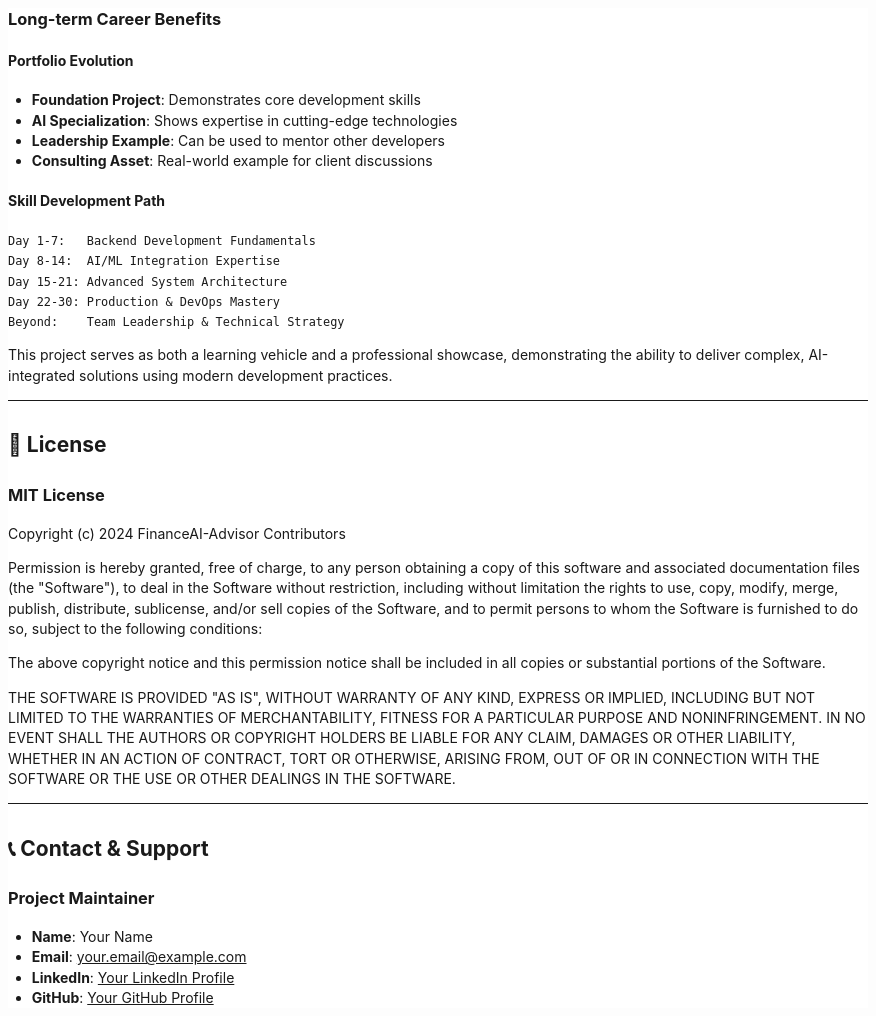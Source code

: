 ### Long-term Career Benefits

#### **Portfolio Evolution**
- **Foundation Project**: Demonstrates core development skills
- **AI Specialization**: Shows expertise in cutting-edge technologies
- **Leadership Example**: Can be used to mentor other developers
- **Consulting Asset**: Real-world example for client discussions

#### **Skill Development Path**
```
Day 1-7:   Backend Development Fundamentals
Day 8-14:  AI/ML Integration Expertise  
Day 15-21: Advanced System Architecture
Day 22-30: Production & DevOps Mastery
Beyond:    Team Leadership & Technical Strategy
```

This project serves as both a learning vehicle and a professional showcase, demonstrating the ability to deliver complex, AI-integrated solutions using modern development practices.

---

## 📝 License

### MIT License

Copyright (c) 2024 FinanceAI-Advisor Contributors

Permission is hereby granted, free of charge, to any person obtaining a copy
of this software and associated documentation files (the "Software"), to deal
in the Software without restriction, including without limitation the rights
to use, copy, modify, merge, publish, distribute, sublicense, and/or sell
copies of the Software, and to permit persons to whom the Software is
furnished to do so, subject to the following conditions:

The above copyright notice and this permission notice shall be included in all
copies or substantial portions of the Software.

THE SOFTWARE IS PROVIDED "AS IS", WITHOUT WARRANTY OF ANY KIND, EXPRESS OR
IMPLIED, INCLUDING BUT NOT LIMITED TO THE WARRANTIES OF MERCHANTABILITY,
FITNESS FOR A PARTICULAR PURPOSE AND NONINFRINGEMENT. IN NO EVENT SHALL THE
AUTHORS OR COPYRIGHT HOLDERS BE LIABLE FOR ANY CLAIM, DAMAGES OR OTHER
LIABILITY, WHETHER IN AN ACTION OF CONTRACT, TORT OR OTHERWISE, ARISING FROM,
OUT OF OR IN CONNECTION WITH THE SOFTWARE OR THE USE OR OTHER DEALINGS IN THE
SOFTWARE.

---

## 📞 Contact & Support

### Project Maintainer
- **Name**: Your Name
- **Email**: your.email@example.com
- **LinkedIn**: [Your LinkedIn Profile](https://linkedin.com/in/yourprofile)
- **GitHub**: [Your GitHub Profile](https://github.com/yourusername)
